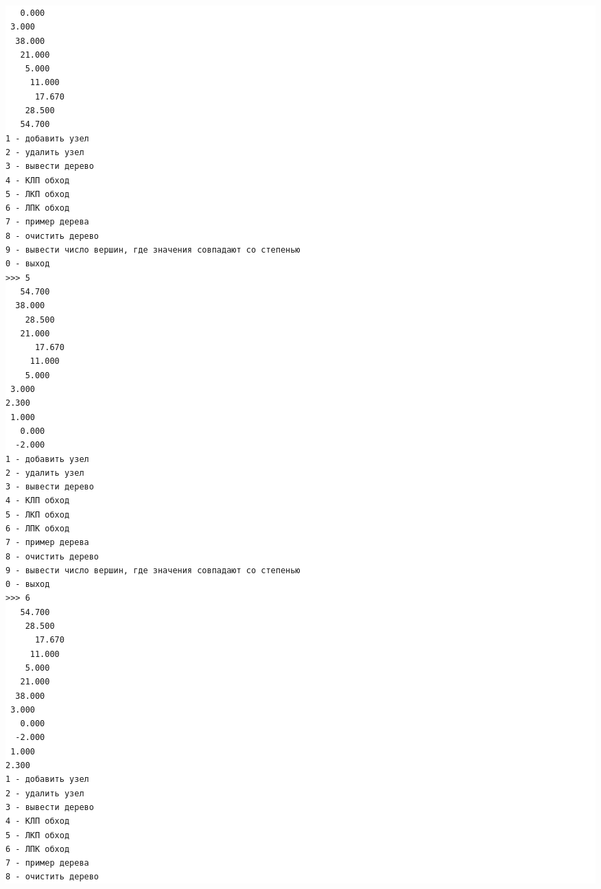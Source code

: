 ```
   0.000
 3.000
  38.000
   21.000
    5.000
     11.000
      17.670
    28.500
   54.700
1 - добавить узел
2 - удалить узел
3 - вывести дерево
4 - КЛП обход
5 - ЛКП обход
6 - ЛПК обход
7 - пример дерева
8 - очистить дерево
9 - вывести число вершин, где значения совпадают со степенью
0 - выход
>>> 5
   54.700
  38.000
    28.500
   21.000
      17.670
     11.000
    5.000
 3.000
2.300
 1.000
   0.000
  -2.000
1 - добавить узел
2 - удалить узел
3 - вывести дерево
4 - КЛП обход
5 - ЛКП обход
6 - ЛПК обход
7 - пример дерева
8 - очистить дерево
9 - вывести число вершин, где значения совпадают со степенью
0 - выход
>>> 6
   54.700
    28.500
      17.670
     11.000
    5.000
   21.000
  38.000
 3.000
   0.000
  -2.000
 1.000
2.300
1 - добавить узел
2 - удалить узел
3 - вывести дерево
4 - КЛП обход
5 - ЛКП обход
6 - ЛПК обход
7 - пример дерева
8 - очистить дерево
```
